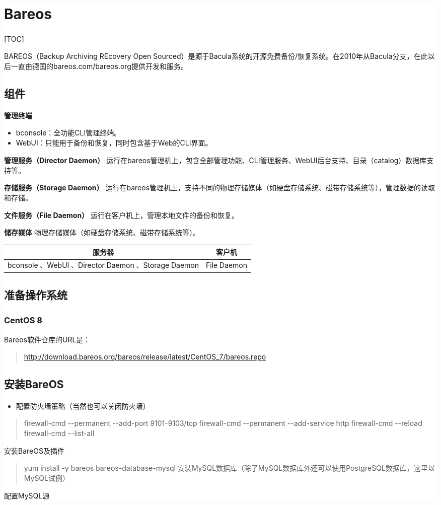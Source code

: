 # Bareos

[TOC]

BAREOS（Backup Archiving REcovery Open  Sourced）是源于Bacula系统的开源免费备份/恢复系统。在2010年从Bacula分支，在此以后一直由德国的bareos.com/bareos.org提供开发和服务。

## 组件

**管理终端**

* bconsole：全功能CLI管理终端。
* WebUI：只能用于备份和恢复，同时包含基于Web的CLI界面。

**管理服务（Director Daemon）**
 运行在bareos管理机上，包含全部管理功能、CLI管理服务、WebUI后台支持、目录（catalog）数据库支持等。

**存储服务（Storage Daemon）**
 运行在bareos管理机上，支持不同的物理存储媒体（如硬盘存储系统、磁带存储系统等），管理数据的读取和存储。

**文件服务（File Daemon）**
 运行在客户机上，管理本地文件的备份和恢复。

**储存媒体**
 物理存储媒体（如硬盘存储系统、磁带存储系统等）。

| 服务器                                              | 客户机      |
| --------------------------------------------------- | ----------- |
| bconsole 、WebUI 、Director Daemon 、Storage Daemon | File Daemon |

## 准备操作系统

### CentOS 8



Bareos软件仓库的URL是：

> http://download.bareos.org/bareos/release/latest/CentOS_7/bareos.repo

## 安装BareOS

- 配置防火墙策略（当然也可以关闭防火墙）

> firewall-cmd --permanent --add-port 9101-9103/tcp
>  firewall-cmd --permanent --add-service http
>  firewall-cmd --reload
>  firewall-cmd --list-all

安装BareOS及插件

> yum install -y bareos bareos-database-mysql
>  安装MySQL数据库（除了MySQL数据库外还可以使用PostgreSQL数据库，这里以MySQL试例）

配置MySQL源
